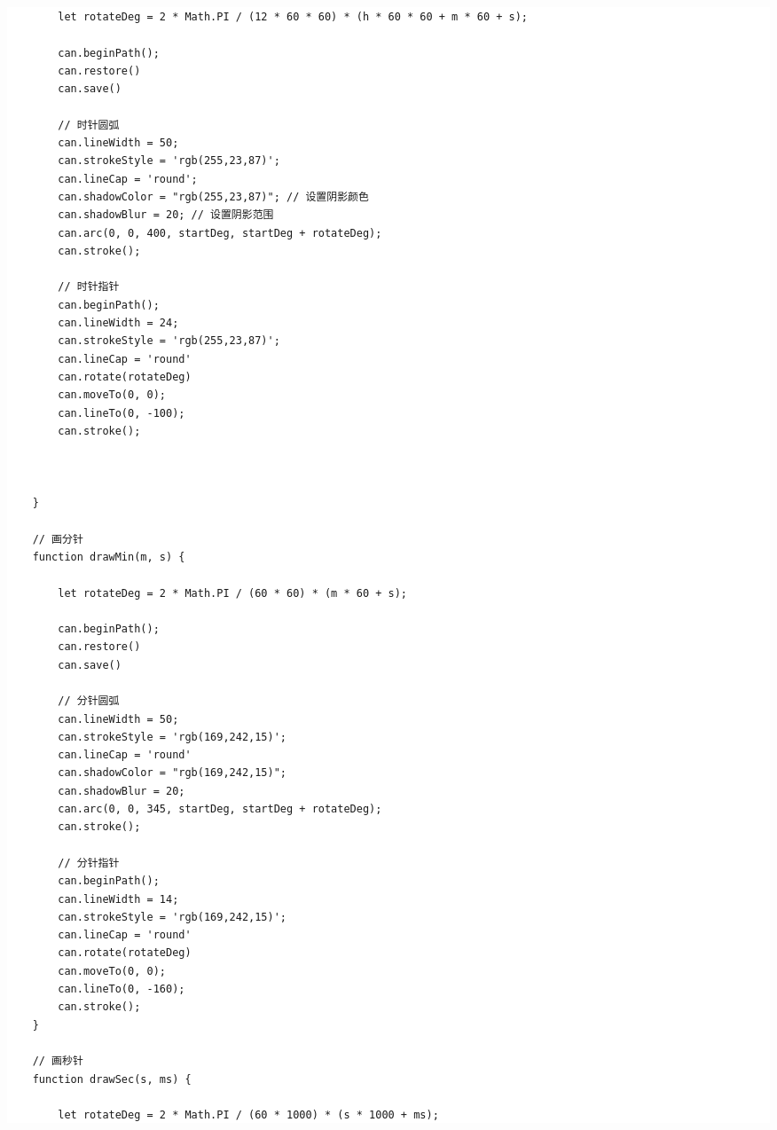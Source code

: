 ```html
        let rotateDeg = 2 * Math.PI / (12 * 60 * 60) * (h * 60 * 60 + m * 60 + s);

        can.beginPath();
        can.restore()
        can.save()

        // 时针圆弧
        can.lineWidth = 50;
        can.strokeStyle = 'rgb(255,23,87)';
        can.lineCap = 'round';
        can.shadowColor = "rgb(255,23,87)"; // 设置阴影颜色
        can.shadowBlur = 20; // 设置阴影范围
        can.arc(0, 0, 400, startDeg, startDeg + rotateDeg);
        can.stroke();

        // 时针指针
        can.beginPath();
        can.lineWidth = 24;
        can.strokeStyle = 'rgb(255,23,87)';
        can.lineCap = 'round'
        can.rotate(rotateDeg)
        can.moveTo(0, 0);
        can.lineTo(0, -100);
        can.stroke();



    }

    // 画分针
    function drawMin(m, s) {

        let rotateDeg = 2 * Math.PI / (60 * 60) * (m * 60 + s);

        can.beginPath();
        can.restore()
        can.save()

        // 分针圆弧
        can.lineWidth = 50;
        can.strokeStyle = 'rgb(169,242,15)';
        can.lineCap = 'round'
        can.shadowColor = "rgb(169,242,15)";
        can.shadowBlur = 20;
        can.arc(0, 0, 345, startDeg, startDeg + rotateDeg);
        can.stroke();

        // 分针指针
        can.beginPath();
        can.lineWidth = 14;
        can.strokeStyle = 'rgb(169,242,15)';
        can.lineCap = 'round'
        can.rotate(rotateDeg)
        can.moveTo(0, 0);
        can.lineTo(0, -160);
        can.stroke();
    }

    // 画秒针
    function drawSec(s, ms) {

        let rotateDeg = 2 * Math.PI / (60 * 1000) * (s * 1000 + ms);

```
